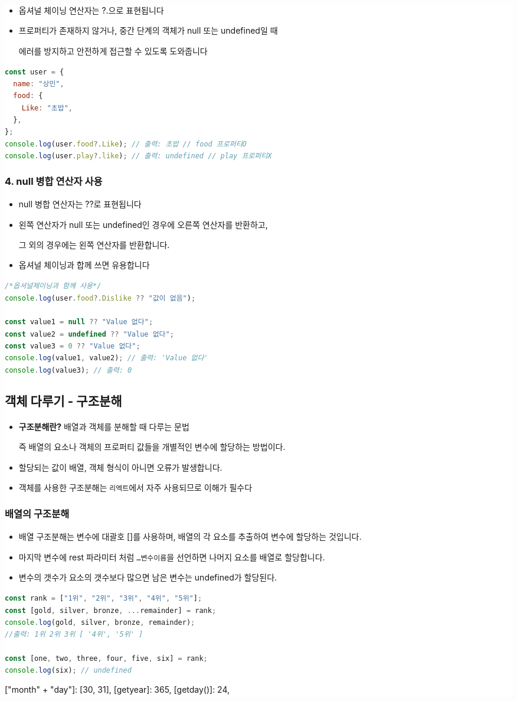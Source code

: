 - 옵셔널 체이닝 연산자는 ?.으로 표현됩니다

- 프로퍼티가 존재하지 않거나, 중간 단계의 객체가 null 또는 undefined일 때

  에러를 방지하고 안전하게 접근할 수 있도록 도와줍니다

```javascript
const user = {
  name: "상민",
  food: {
    Like: "초밥",
  },
};
console.log(user.food?.Like); // 출력: 초밥 // food 프로퍼티O
console.log(user.play?.like); // 출력: undefined // play 프로퍼티X
```

### 4. null 병합 연산자 사용

- null 병합 연산자는 ??로 표현됩니다

- 왼쪽 연산자가 null 또는 undefined인 경우에 오른쪽 연산자를 반환하고,

  그 외의 경우에는 왼쪽 연산자를 반환합니다.

- 옵셔널 체이닝과 합께 쓰면 유용합니다

```javascript
/*옵셔널체이닝과 함께 사용*/
console.log(user.food?.Dislike ?? "값이 없음");

const value1 = null ?? "Value 없다";
const value2 = undefined ?? "Value 없다";
const value3 = 0 ?? "Value 없다";
console.log(value1, value2); // 출력: 'Value 없다'
console.log(value3); // 출력: 0
```

## 객체 다루기 - 구조분해

- **구조분해란?**
  배열과 객체를 분해할 때 다루는 문법

  즉 배열의 요소나 객체의 프로퍼티 값들을 개별적인 변수에 할당하는 방법이다.

- 할당되는 값이 배열, 객체 형식이 아니면 오류가 발생합니다.

- 객체를 사용한 구조분해는 `리엑트`에서 자주 사용되므로 이해가 필수다

### 배열의 구조분해

- 배열 구조분해는 변수에 대괄호 []를 사용하며, 배열의 각 요소를 추출하여 변수에 할당하는 것입니다.

- 마지막 변수에 rest 파라미터 처럼 `…변수이름`을 선언하면 나머지 요소를 배열로 할당합니다.

- 변수의 갯수가 요소의 갯수보다 많으면 남은 변수는 undefined가 할당된다.

```javascript
const rank = ["1위", "2위", "3위", "4위", "5위"];
const [gold, silver, bronze, ...remainder] = rank;
console.log(gold, silver, bronze, remainder);
//출력: 1위 2위 3위 [ '4위', '5위' ]

const [one, two, three, four, five, six] = rank;
console.log(six); // undefined
```


  ["month" + "day"]: [30, 31],
  [getyear]: 365,
  [getday()]: 24,